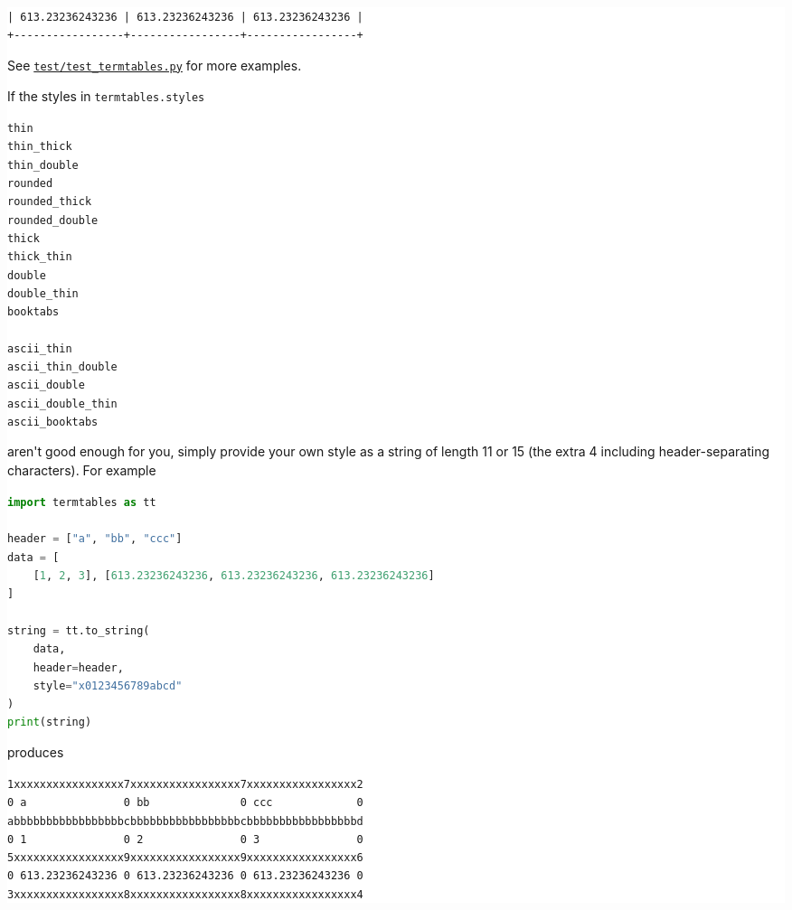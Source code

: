 ```
| 613.23236243236 | 613.23236243236 | 613.23236243236 |
+-----------------+-----------------+-----------------+
```
See
[`test/test_termtables.py`](https://github.com/nschloe/termtables/blob/master/test/test_termtables.py)
for more examples.

If the styles in `termtables.styles`
```
thin
thin_thick
thin_double
rounded
rounded_thick
rounded_double
thick
thick_thin
double
double_thin
booktabs

ascii_thin
ascii_thin_double
ascii_double
ascii_double_thin
ascii_booktabs
```
aren't good enough for you, simply provide your own
style as a string of length  11 or 15 (the extra 4 including header-separating
characters). For example
```python
import termtables as tt

header = ["a", "bb", "ccc"]
data = [
    [1, 2, 3], [613.23236243236, 613.23236243236, 613.23236243236]
]

string = tt.to_string(
    data,
    header=header,
    style="x0123456789abcd"
)
print(string)
```
produces
```
1xxxxxxxxxxxxxxxxx7xxxxxxxxxxxxxxxxx7xxxxxxxxxxxxxxxxx2
0 a               0 bb              0 ccc             0
abbbbbbbbbbbbbbbbbcbbbbbbbbbbbbbbbbbcbbbbbbbbbbbbbbbbbd
0 1               0 2               0 3               0
5xxxxxxxxxxxxxxxxx9xxxxxxxxxxxxxxxxx9xxxxxxxxxxxxxxxxx6
0 613.23236243236 0 613.23236243236 0 613.23236243236 0
3xxxxxxxxxxxxxxxxx8xxxxxxxxxxxxxxxxx8xxxxxxxxxxxxxxxxx4
```
